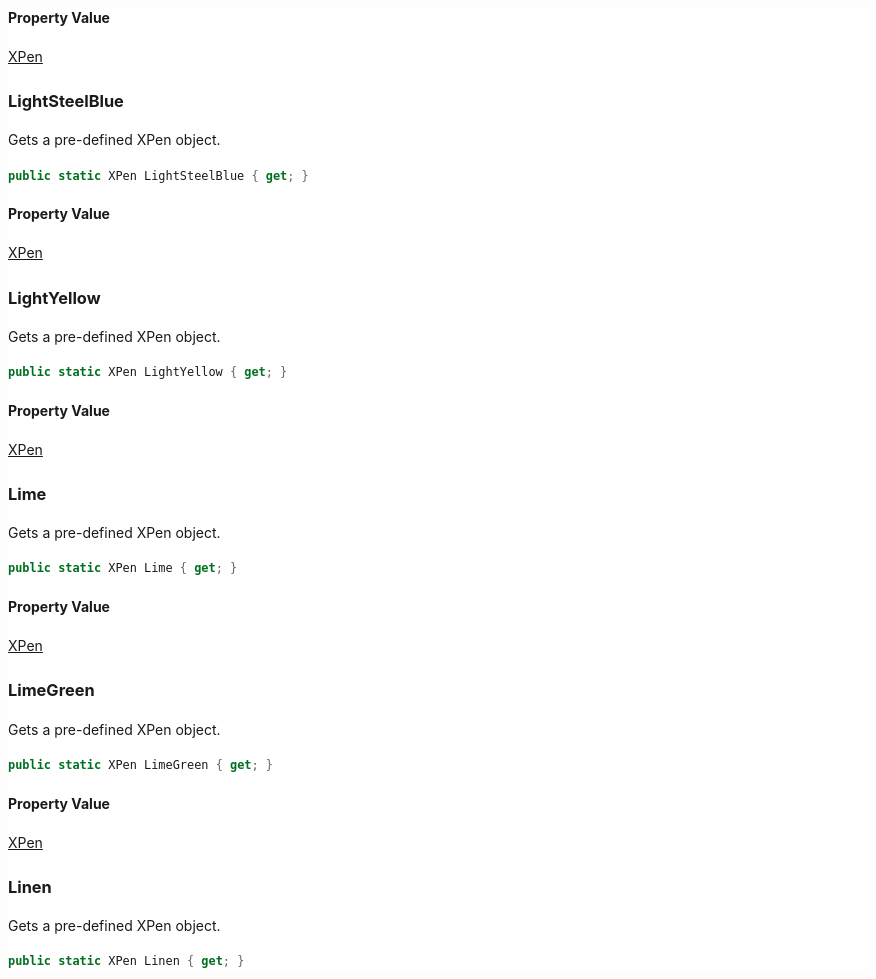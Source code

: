 #### Property Value

[XPen](./pdfsharp.drawing.xpen)<br>

### **LightSteelBlue**

Gets a pre-defined XPen object.

```csharp
public static XPen LightSteelBlue { get; }
```

#### Property Value

[XPen](./pdfsharp.drawing.xpen)<br>

### **LightYellow**

Gets a pre-defined XPen object.

```csharp
public static XPen LightYellow { get; }
```

#### Property Value

[XPen](./pdfsharp.drawing.xpen)<br>

### **Lime**

Gets a pre-defined XPen object.

```csharp
public static XPen Lime { get; }
```

#### Property Value

[XPen](./pdfsharp.drawing.xpen)<br>

### **LimeGreen**

Gets a pre-defined XPen object.

```csharp
public static XPen LimeGreen { get; }
```

#### Property Value

[XPen](./pdfsharp.drawing.xpen)<br>

### **Linen**

Gets a pre-defined XPen object.

```csharp
public static XPen Linen { get; }
```
